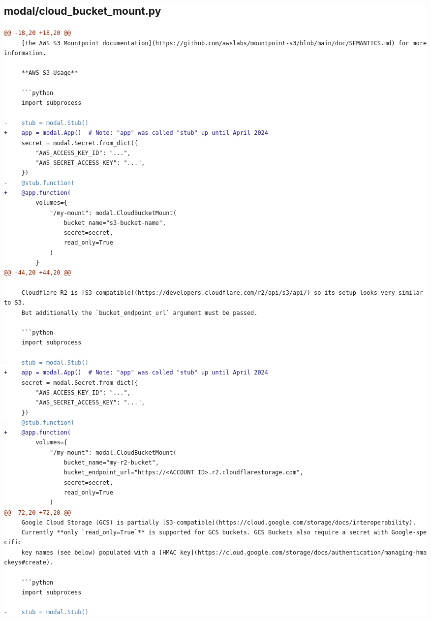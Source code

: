 ## modal/cloud_bucket_mount.py

```diff
@@ -18,20 +18,20 @@
     [the AWS S3 Mountpoint documentation](https://github.com/awslabs/mountpoint-s3/blob/main/doc/SEMANTICS.md) for more information.
 
     **AWS S3 Usage**
 
     ```python
     import subprocess
 
-    stub = modal.Stub()
+    app = modal.App()  # Note: "app" was called "stub" up until April 2024
     secret = modal.Secret.from_dict({
         "AWS_ACCESS_KEY_ID": "...",
         "AWS_SECRET_ACCESS_KEY": "...",
     })
-    @stub.function(
+    @app.function(
         volumes={
             "/my-mount": modal.CloudBucketMount(
                 bucket_name="s3-bucket-name",
                 secret=secret,
                 read_only=True
             )
         }
@@ -44,20 +44,20 @@
 
     Cloudflare R2 is [S3-compatible](https://developers.cloudflare.com/r2/api/s3/api/) so its setup looks very similar to S3.
     But additionally the `bucket_endpoint_url` argument must be passed.
 
     ```python
     import subprocess
 
-    stub = modal.Stub()
+    app = modal.App()  # Note: "app" was called "stub" up until April 2024
     secret = modal.Secret.from_dict({
         "AWS_ACCESS_KEY_ID": "...",
         "AWS_SECRET_ACCESS_KEY": "...",
     })
-    @stub.function(
+    @app.function(
         volumes={
             "/my-mount": modal.CloudBucketMount(
                 bucket_name="my-r2-bucket",
                 bucket_endpoint_url="https://<ACCOUNT ID>.r2.cloudflarestorage.com",
                 secret=secret,
                 read_only=True
             )
@@ -72,20 +72,20 @@
     Google Cloud Storage (GCS) is partially [S3-compatible](https://cloud.google.com/storage/docs/interoperability).
     Currently **only `read_only=True`** is supported for GCS buckets. GCS Buckets also require a secret with Google-specific
     key names (see below) populated with a [HMAC key](https://cloud.google.com/storage/docs/authentication/managing-hmackeys#create).
 
     ```python
     import subprocess
 
-    stub = modal.Stub()
```